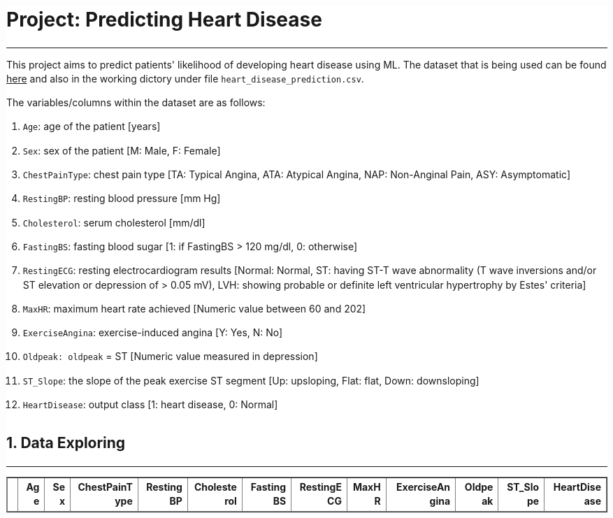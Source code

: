 # Project: Predicting Heart Disease
---

This project aims to predict patients' likelihood of developing heart disease using ML. The dataset that is being used can be found [here](https://www.kaggle.com/datasets/fedesoriano/heart-failure-prediction) and also in the working dictory under file `heart_disease_prediction.csv`. 

The variables/columns within the dataset are as follows:

1. `Age`: age of the patient [years]
2. `Sex`: sex of the patient [M: Male, F: Female]
3. `ChestPainType`: chest pain type [TA: Typical Angina, ATA: Atypical Angina, NAP: Non-Anginal Pain, ASY: Asymptomatic]
4. `RestingBP`: resting blood pressure [mm Hg]
5. `Cholesterol`: serum cholesterol [mm/dl]
6. `FastingBS`: fasting blood sugar [1: if FastingBS > 120 mg/dl, 0: otherwise]
7. `RestingECG`: resting electrocardiogram results [Normal: Normal, ST: having ST-T wave abnormality (T wave inversions and/or ST elevation or depression of > 0.05 mV), LVH: showing
probable or definite left ventricular hypertrophy by Estes' criteria]

8. `MaxHR`: maximum heart rate achieved [Numeric value between 60 and 202]
9. `ExerciseAngina`: exercise-induced angina [Y: Yes, N: No]
10. `Oldpeak: oldpeak` = ST [Numeric value measured in depression]
11. `ST_Slope`: the slope of the peak exercise ST segment [Up: upsloping, Flat: flat, Down: downsloping]
12. `HeartDisease`: output class [1: heart disease, 0: Normal]




## 1. Data Exploring
---




<div>
<style scoped>
    .dataframe tbody tr th:only-of-type {
        vertical-align: middle;
    }

    .dataframe tbody tr th {
        vertical-align: top;
    }

    .dataframe thead th {
        text-align: right;
    }
</style>
<table border="1" class="dataframe">
  <thead>
    <tr style="text-align: right;">
      <th></th>
      <th>Age</th>
      <th>Sex</th>
      <th>ChestPainType</th>
      <th>RestingBP</th>
      <th>Cholesterol</th>
      <th>FastingBS</th>
      <th>RestingECG</th>
      <th>MaxHR</th>
      <th>ExerciseAngina</th>
      <th>Oldpeak</th>
      <th>ST_Slope</th>
      <th>HeartDisease</th>
    </tr>